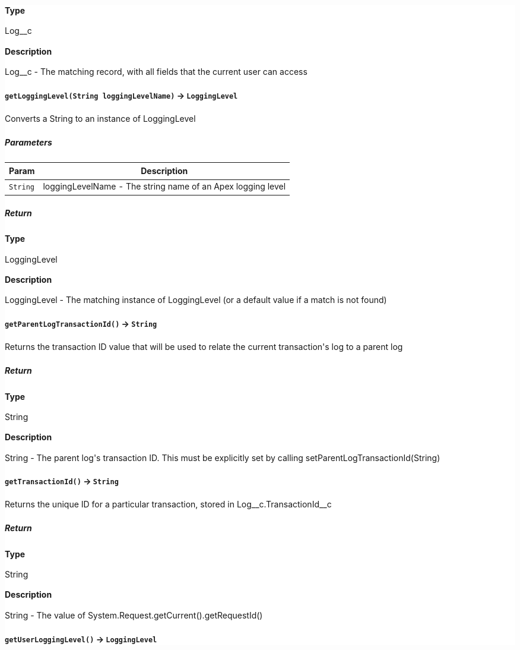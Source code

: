 **Type**

Log__c

**Description**

Log__c - The matching record, with all fields that the current user can access

#### `getLoggingLevel(String loggingLevelName)` → `LoggingLevel`

 Converts a String to an instance of LoggingLevel

##### Parameters
|Param|Description|
|-----|-----------|
|`String` |  loggingLevelName - The string name of an Apex logging level |

##### Return

**Type**

LoggingLevel

**Description**

LoggingLevel - The matching instance of LoggingLevel (or a default value if a match is not found)

#### `getParentLogTransactionId()` → `String`

 Returns the transaction ID value that will be used to relate the current transaction's log to a parent log

##### Return

**Type**

String

**Description**

String - The parent log's transaction ID. This must be explicitly set by calling setParentLogTransactionId(String)

#### `getTransactionId()` → `String`

 Returns the unique ID for a particular transaction, stored in Log__c.TransactionId__c

##### Return

**Type**

String

**Description**

String - The value of System.Request.getCurrent().getRequestId()

#### `getUserLoggingLevel()` → `LoggingLevel`
